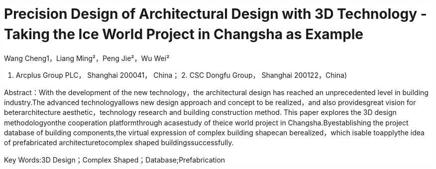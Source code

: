 # Precision Design of Architectural Design with 3D Technology -Taking the Ice World Project in Changsha as Example

Wang Cheng1，Liang Ming²，Peng Jie²，Wu Wei²

1. Arcplus Group PLC， Shanghai 200041， China； 2. CSC Dongfu Group， Shanghai 200122，China)

Abstract：With the development of the new technology，the architectural design has reached an unprecedented level in building industry.The advanced technologyallows new design approach and concept to be realized，and also providesgreat vision for beterarchitecture aesthetic，technology research and building construction method. This paper explores the 3D design methodologyonthe cooperation platformthrough acasestudy of theice world project in Changsha.Byestablishing the project database of building components,the virtual expression of complex building shapecan berealized，which isable toapplythe idea of prefabricated architecturetocomplex shaped buildingssuccessfully.

Key Words:3D Design；Complex Shaped；Database;Prefabrication